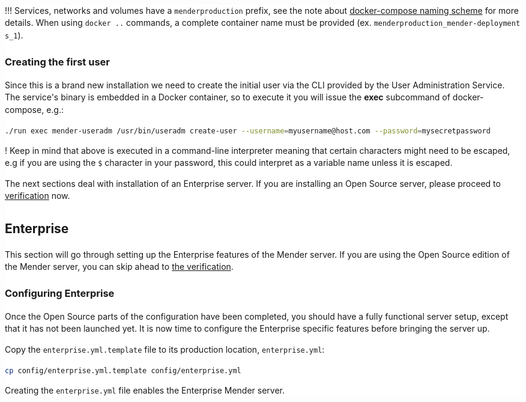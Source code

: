 !!! Services, networks and volumes have a `menderproduction` prefix, see the note about [docker-compose naming scheme](#docker-compose-naming-scheme) for more details. When using `docker ..` commands, a complete container name must be provided (ex. `menderproduction_mender-deployments_1`).


### Creating the first user

Since this is a brand new installation we need to create the initial user via
the CLI provided by the User Administration Service. The service's binary is
embedded in a Docker container, so to execute it you will issue the **exec**
subcommand of docker-compose, e.g.:


```bash
./run exec mender-useradm /usr/bin/useradm create-user --username=myusername@host.com --password=mysecretpassword
```

! Keep in mind that above is executed in a command-line interpreter meaning that certain characters might need to be escaped, e.g if you are using the `$` character in your password, this could interpret as a variable name unless it is escaped.

The next sections deal with installation of an Enterprise server. If you are
installing an Open Source server, please proceed to
[verification](#verification) now.














## Enterprise




This section will go through setting up the Enterprise features of the Mender
server. If you are using the Open Source edition of the Mender server, you can
skip ahead to [the verification](#verification).

### Configuring Enterprise

Once the Open Source parts of the configuration have been completed, you should
have a fully functional server setup, except that it has not been launched
yet. It is now time to configure the Enterprise specific features before
bringing the server up.

Copy the `enterprise.yml.template` file to its production location,
`enterprise.yml`:

```bash
cp config/enterprise.yml.template config/enterprise.yml
```

Creating the `enterprise.yml` file enables the Enterprise Mender server.
